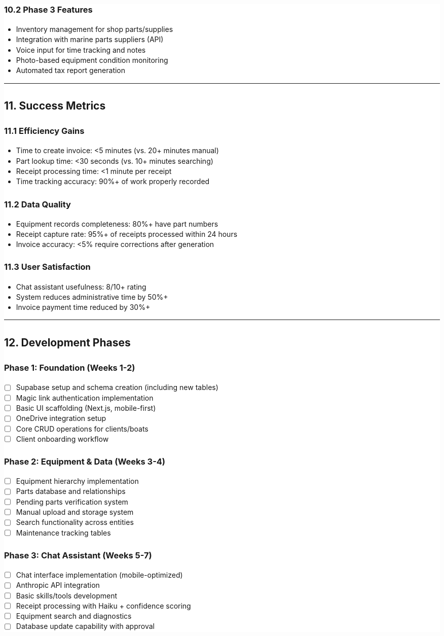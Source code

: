 ### 10.2 Phase 3 Features
- Inventory management for shop parts/supplies
- Integration with marine parts suppliers (API)
- Voice input for time tracking and notes
- Photo-based equipment condition monitoring
- Automated tax report generation

---

## 11. Success Metrics

### 11.1 Efficiency Gains
- Time to create invoice: <5 minutes (vs. 20+ minutes manual)
- Part lookup time: <30 seconds (vs. 10+ minutes searching)
- Receipt processing time: <1 minute per receipt
- Time tracking accuracy: 90%+ of work properly recorded

### 11.2 Data Quality
- Equipment records completeness: 80%+ have part numbers
- Receipt capture rate: 95%+ of receipts processed within 24 hours
- Invoice accuracy: <5% require corrections after generation

### 11.3 User Satisfaction
- Chat assistant usefulness: 8/10+ rating
- System reduces administrative time by 50%+
- Invoice payment time reduced by 30%+

---

## 12. Development Phases

### Phase 1: Foundation (Weeks 1-2)
- [ ] Supabase setup and schema creation (including new tables)
- [ ] Magic link authentication implementation
- [ ] Basic UI scaffolding (Next.js, mobile-first)
- [ ] OneDrive integration setup
- [ ] Core CRUD operations for clients/boats
- [ ] Client onboarding workflow

### Phase 2: Equipment & Data (Weeks 3-4)
- [ ] Equipment hierarchy implementation
- [ ] Parts database and relationships
- [ ] Pending parts verification system
- [ ] Manual upload and storage system
- [ ] Search functionality across entities
- [ ] Maintenance tracking tables

### Phase 3: Chat Assistant (Weeks 5-7)
- [ ] Chat interface implementation (mobile-optimized)
- [ ] Anthropic API integration
- [ ] Basic skills/tools development
- [ ] Receipt processing with Haiku + confidence scoring
- [ ] Equipment search and diagnostics
- [ ] Database update capability with approval
